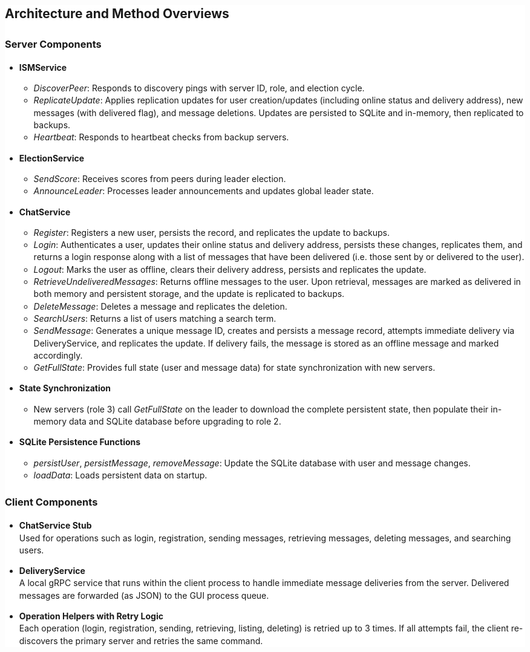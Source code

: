 ## Architecture and Method Overviews

### Server Components

- **ISMService**  
  - *DiscoverPeer*: Responds to discovery pings with server ID, role, and election cycle.  
  - *ReplicateUpdate*: Applies replication updates for user creation/updates (including online status and delivery address), new messages (with delivered flag), and message deletions. Updates are persisted to SQLite and in-memory, then replicated to backups.  
  - *Heartbeat*: Responds to heartbeat checks from backup servers.

- **ElectionService**  
  - *SendScore*: Receives scores from peers during leader election.  
  - *AnnounceLeader*: Processes leader announcements and updates global leader state.

- **ChatService**  
  - *Register*: Registers a new user, persists the record, and replicates the update to backups.  
  - *Login*: Authenticates a user, updates their online status and delivery address, persists these changes, replicates them, and returns a login response along with a list of messages that have been delivered (i.e. those sent by or delivered to the user).  
  - *Logout*: Marks the user as offline, clears their delivery address, persists and replicates the update.  
  - *RetrieveUndeliveredMessages*: Returns offline messages to the user. Upon retrieval, messages are marked as delivered in both memory and persistent storage, and the update is replicated to backups.  
  - *DeleteMessage*: Deletes a message and replicates the deletion.  
  - *SearchUsers*: Returns a list of users matching a search term.  
  - *SendMessage*: Generates a unique message ID, creates and persists a message record, attempts immediate delivery via DeliveryService, and replicates the update. If delivery fails, the message is stored as an offline message and marked accordingly.  
  - *GetFullState*: Provides full state (user and message data) for state synchronization with new servers.

- **State Synchronization**  
  - New servers (role 3) call *GetFullState* on the leader to download the complete persistent state, then populate their in-memory data and SQLite database before upgrading to role 2.

- **SQLite Persistence Functions**  
  - *persistUser*, *persistMessage*, *removeMessage*: Update the SQLite database with user and message changes.  
  - *loadData*: Loads persistent data on startup.

### Client Components

- **ChatService Stub**  
  Used for operations such as login, registration, sending messages, retrieving messages, deleting messages, and searching users.

- **DeliveryService**  
  A local gRPC service that runs within the client process to handle immediate message deliveries from the server. Delivered messages are forwarded (as JSON) to the GUI process queue.

- **Operation Helpers with Retry Logic**  
  Each operation (login, registration, sending, retrieving, listing, deleting) is retried up to 3 times. If all attempts fail, the client re-discovers the primary server and retries the same command.
